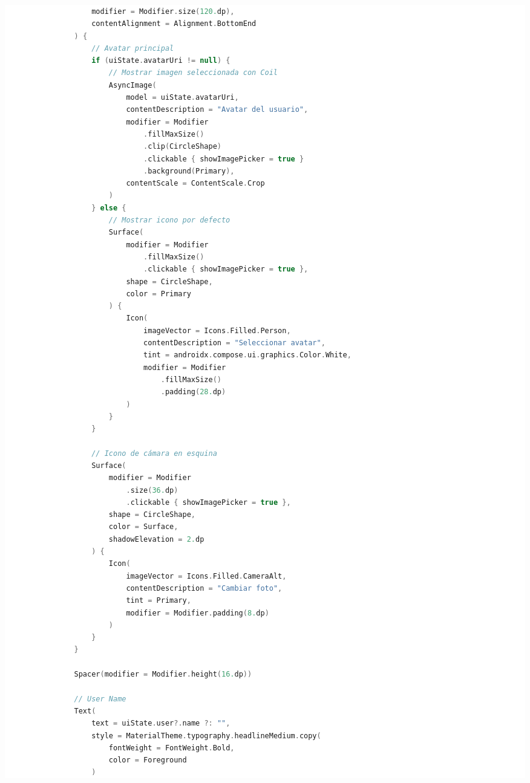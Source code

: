 ```kotlin
                    modifier = Modifier.size(120.dp),
                    contentAlignment = Alignment.BottomEnd
                ) {
                    // Avatar principal
                    if (uiState.avatarUri != null) {
                        // Mostrar imagen seleccionada con Coil
                        AsyncImage(
                            model = uiState.avatarUri,
                            contentDescription = "Avatar del usuario",
                            modifier = Modifier
                                .fillMaxSize()
                                .clip(CircleShape)
                                .clickable { showImagePicker = true }
                                .background(Primary),
                            contentScale = ContentScale.Crop
                        )
                    } else {
                        // Mostrar icono por defecto
                        Surface(
                            modifier = Modifier
                                .fillMaxSize()
                                .clickable { showImagePicker = true },
                            shape = CircleShape,
                            color = Primary
                        ) {
                            Icon(
                                imageVector = Icons.Filled.Person,
                                contentDescription = "Seleccionar avatar",
                                tint = androidx.compose.ui.graphics.Color.White,
                                modifier = Modifier
                                    .fillMaxSize()
                                    .padding(28.dp)
                            )
                        }
                    }

                    // Icono de cámara en esquina
                    Surface(
                        modifier = Modifier
                            .size(36.dp)
                            .clickable { showImagePicker = true },
                        shape = CircleShape,
                        color = Surface,
                        shadowElevation = 2.dp
                    ) {
                        Icon(
                            imageVector = Icons.Filled.CameraAlt,
                            contentDescription = "Cambiar foto",
                            tint = Primary,
                            modifier = Modifier.padding(8.dp)
                        )
                    }
                }

                Spacer(modifier = Modifier.height(16.dp))

                // User Name
                Text(
                    text = uiState.user?.name ?: "",
                    style = MaterialTheme.typography.headlineMedium.copy(
                        fontWeight = FontWeight.Bold,
                        color = Foreground
                    )
```